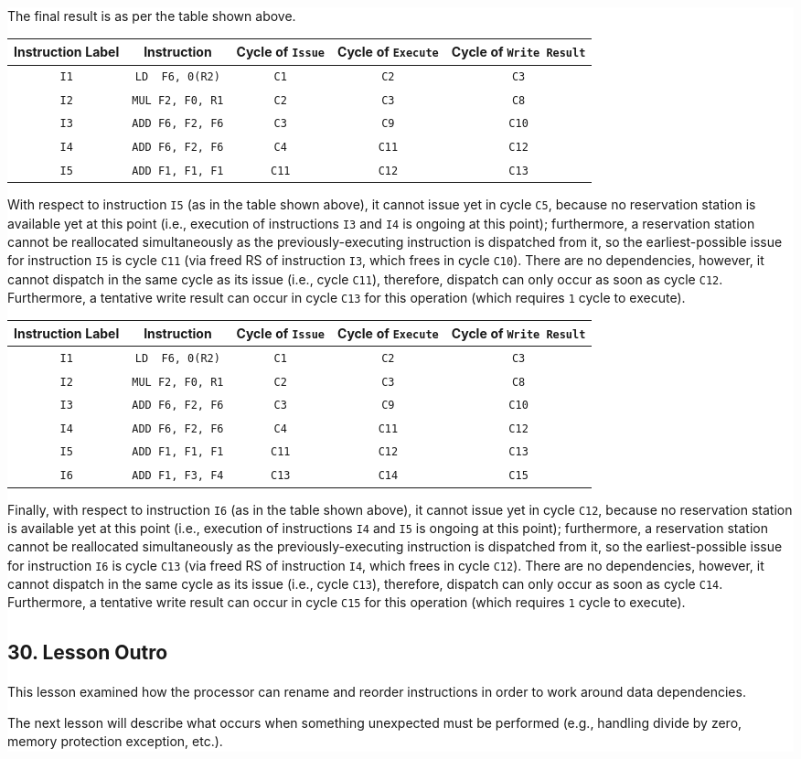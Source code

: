 The final result is as per the table shown above.

| Instruction Label | Instruction | Cycle of `Issue` | Cycle of `Execute` | Cycle of `Write Result` |
|:--:|:--:|:--:|:--:|:--:|
| `I1` | `LD  F6, 0(R2)` | `C1` | `C2` | `C3` |
| `I2` | `MUL F2, F0, R1` | `C2` | `C3` | `C8` |
| `I3` | `ADD F6, F2, F6` | `C3` | `C9` | `C10` |
| `I4` | `ADD F6, F2, F6` | `C4` | `C11` | `C12` |
| `I5` | `ADD F1, F1, F1` | `C11` | `C12` | `C13` |

With respect to instruction `I5` (as in the table shown above), it cannot issue yet in cycle `C5`, because no reservation station is available yet at this point (i.e., execution of instructions `I3` and `I4` is ongoing at this point); furthermore, a reservation station cannot be reallocated simultaneously as the previously-executing instruction is dispatched from it, so the earliest-possible issue for instruction `I5` is cycle `C11` (via freed RS of instruction `I3`, which frees in cycle `C10`). There are no dependencies, however, it cannot dispatch in the same cycle as its issue (i.e., cycle `C11`), therefore, dispatch can only occur as soon as cycle `C12`. Furthermore, a tentative write result can occur in cycle `C13` for this operation (which requires `1` cycle to execute).

| Instruction Label | Instruction | Cycle of `Issue` | Cycle of `Execute` | Cycle of `Write Result` |
|:--:|:--:|:--:|:--:|:--:|
| `I1` | `LD  F6, 0(R2)` | `C1` | `C2` | `C3` |
| `I2` | `MUL F2, F0, R1` | `C2` | `C3` | `C8` |
| `I3` | `ADD F6, F2, F6` | `C3` | `C9` | `C10` |
| `I4` | `ADD F6, F2, F6` | `C4` | `C11` | `C12` |
| `I5` | `ADD F1, F1, F1` | `C11` | `C12` | `C13` |
| `I6` | `ADD F1, F3, F4` | `C13` | `C14` | `C15` |

Finally, with respect to instruction `I6` (as in the table shown above), it cannot issue yet in cycle `C12`, because no reservation station is available yet at this point (i.e., execution of instructions `I4` and `I5` is ongoing at this point); furthermore, a reservation station cannot be reallocated simultaneously as the previously-executing instruction is dispatched from it, so the earliest-possible issue for instruction `I6` is cycle `C13` (via freed RS of instruction `I4`, which frees in cycle `C12`). There are no dependencies, however, it cannot dispatch in the same cycle as its issue (i.e., cycle `C13`), therefore, dispatch can only occur as soon as cycle `C14`. Furthermore, a tentative write result can occur in cycle `C15` for this operation (which requires `1` cycle to execute).

## 30. Lesson Outro

This lesson examined how the processor can rename and reorder instructions in order to work around data dependencies.

The next lesson will describe what occurs when something unexpected must be performed (e.g., handling divide by zero, memory protection exception, etc.).
